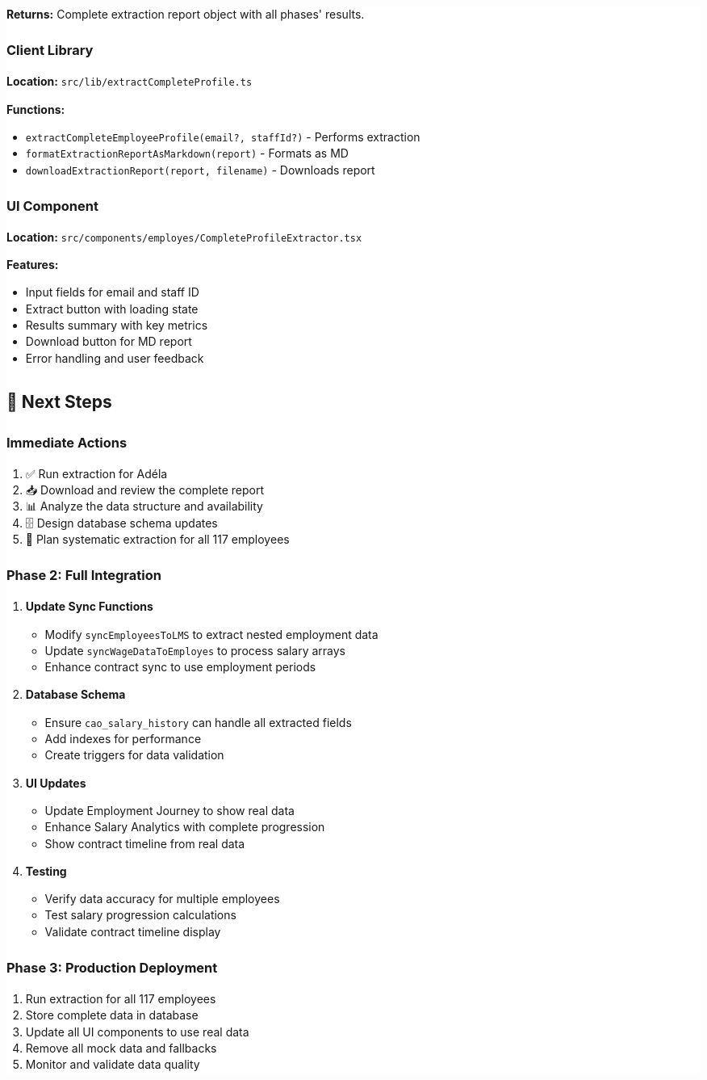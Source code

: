 **Returns:**
Complete extraction report object with all phases' results.

### Client Library
**Location:** `src/lib/extractCompleteProfile.ts`

**Functions:**
- `extractCompleteEmployeeProfile(email?, staffId?)` - Performs extraction
- `formatExtractionReportAsMarkdown(report)` - Formats as MD
- `downloadExtractionReport(report, filename)` - Downloads report

### UI Component
**Location:** `src/components/employes/CompleteProfileExtractor.tsx`

**Features:**
- Input fields for email and staff ID
- Extract button with loading state
- Results summary with key metrics
- Download button for MD report
- Error handling and user feedback

## 🎯 Next Steps

### Immediate Actions
1. ✅ Run extraction for Adéla
2. 📥 Download and review the complete report
3. 📊 Analyze the data structure and availability
4. 🗄️ Design database schema updates
5. 🔄 Plan systematic extraction for all 117 employees

### Phase 2: Full Integration
1. **Update Sync Functions**
   - Modify `syncEmployeesToLMS` to extract nested employment data
   - Update `syncWageDataToEmployes` to process salary arrays
   - Enhance contract sync to use employment periods

2. **Database Schema**
   - Ensure `cao_salary_history` can handle all extracted fields
   - Add indexes for performance
   - Create triggers for data validation

3. **UI Updates**
   - Update Employment Journey to show real data
   - Enhance Salary Analytics with complete progression
   - Show contract timeline from real data

4. **Testing**
   - Verify data accuracy for multiple employees
   - Test salary progression calculations
   - Validate contract timeline display

### Phase 3: Production Deployment
1. Run extraction for all 117 employees
2. Store complete data in database
3. Update all UI components to use real data
4. Remove all mock data and fallbacks
5. Monitor and validate data quality
